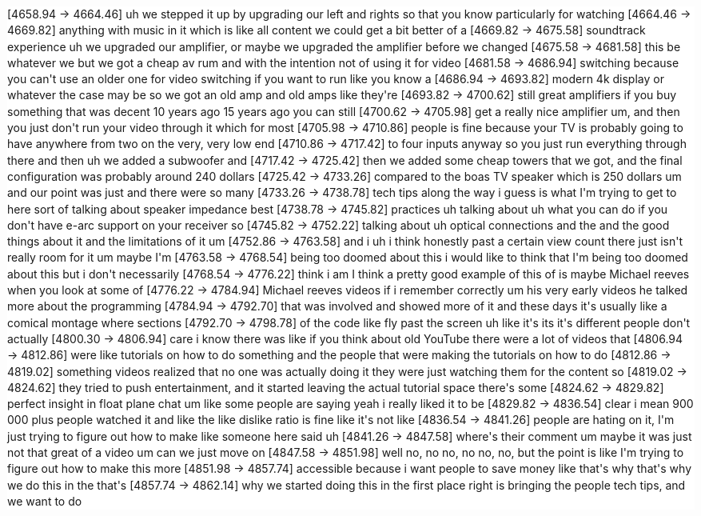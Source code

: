 [4658.94 → 4664.46] uh we stepped it up by upgrading our left and rights so that you know particularly for watching
[4664.46 → 4669.82] anything with music in it which is like all content we could get a bit better of a
[4669.82 → 4675.58] soundtrack experience uh we upgraded our amplifier, or maybe we upgraded the amplifier before we changed
[4675.58 → 4681.58] this be whatever we but we got a cheap av rum and with the intention not of using it for video
[4681.58 → 4686.94] switching because you can't use an older one for video switching if you want to run like you know a
[4686.94 → 4693.82] modern 4k display or whatever the case may be so we got an old amp and old amps like they're
[4693.82 → 4700.62] still great amplifiers if you buy something that was decent 10 years ago 15 years ago you can still
[4700.62 → 4705.98] get a really nice amplifier um, and then you just don't run your video through it which for most
[4705.98 → 4710.86] people is fine because your TV is probably going to have anywhere from two on the very, very low end
[4710.86 → 4717.42] to four inputs anyway so you just run everything through there and then uh we added a subwoofer and
[4717.42 → 4725.42] then we added some cheap towers that we got, and the final configuration was probably around 240 dollars
[4725.42 → 4733.26] compared to the boas TV speaker which is 250 dollars um and our point was just and there were so many
[4733.26 → 4738.78] tech tips along the way i guess is what I'm trying to get to here sort of talking about speaker impedance best
[4738.78 → 4745.82] practices uh talking about uh what you can do if you don't have e-arc support on your receiver so
[4745.82 → 4752.22] talking about uh optical connections and the and the good things about it and the limitations of it um
[4752.86 → 4763.58] and i uh i think honestly past a certain view count there just isn't really room for it um maybe I'm
[4763.58 → 4768.54] being too doomed about this i would like to think that I'm being too doomed about this but i don't necessarily
[4768.54 → 4776.22] think i am I think a pretty good example of this of is maybe Michael reeves when you look at some of
[4776.22 → 4784.94] Michael reeves videos if i remember correctly um his very early videos he talked more about the programming
[4784.94 → 4792.70] that was involved and showed more of it and these days it's usually like a comical montage where sections
[4792.70 → 4798.78] of the code like fly past the screen uh like it's its it's different people don't actually
[4800.30 → 4806.94] care i know there was like if you think about old YouTube there were a lot of videos that
[4806.94 → 4812.86] were like tutorials on how to do something and the people that were making the tutorials on how to do
[4812.86 → 4819.02] something videos realized that no one was actually doing it they were just watching them for the content so
[4819.02 → 4824.62] they tried to push entertainment, and it started leaving the actual tutorial space there's some
[4824.62 → 4829.82] perfect insight in float plane chat um like some people are saying yeah i really liked it to be
[4829.82 → 4836.54] clear i mean 900 000 plus people watched it and like the like dislike ratio is fine like it's not like
[4836.54 → 4841.26] people are hating on it, I'm just trying to figure out how to make like someone here said uh
[4841.26 → 4847.58] where's their comment um maybe it was just not that great of a video um can we just move on
[4847.58 → 4851.98] well no, no no, no no, no, but the point is like I'm trying to figure out how to make this more
[4851.98 → 4857.74] accessible because i want people to save money like that's why that's why we do this in the that's
[4857.74 → 4862.14] why we started doing this in the first place right is bringing the people tech tips, and we want to do